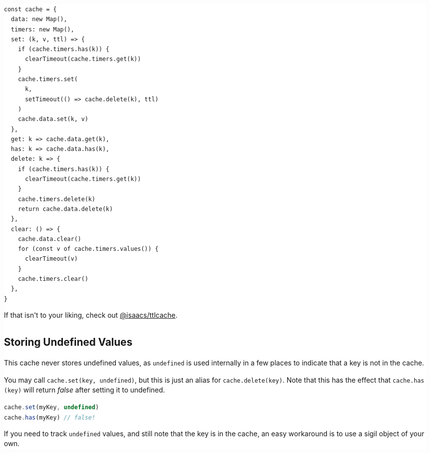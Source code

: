 ```
const cache = {
  data: new Map(),
  timers: new Map(),
  set: (k, v, ttl) => {
    if (cache.timers.has(k)) {
      clearTimeout(cache.timers.get(k))
    }
    cache.timers.set(
      k,
      setTimeout(() => cache.delete(k), ttl)
    )
    cache.data.set(k, v)
  },
  get: k => cache.data.get(k),
  has: k => cache.data.has(k),
  delete: k => {
    if (cache.timers.has(k)) {
      clearTimeout(cache.timers.get(k))
    }
    cache.timers.delete(k)
    return cache.data.delete(k)
  },
  clear: () => {
    cache.data.clear()
    for (const v of cache.timers.values()) {
      clearTimeout(v)
    }
    cache.timers.clear()
  },
}
```

If that isn't to your liking, check out
[@isaacs/ttlcache](http://npm.im/@isaacs/ttlcache).

## Storing Undefined Values

This cache never stores undefined values, as `undefined` is used
internally in a few places to indicate that a key is not in the
cache.

You may call `cache.set(key, undefined)`, but this is just
an alias for `cache.delete(key)`. Note that this has the effect
that `cache.has(key)` will return _false_ after setting it to
undefined.

```js
cache.set(myKey, undefined)
cache.has(myKey) // false!
```

If you need to track `undefined` values, and still note that the
key is in the cache, an easy workaround is to use a sigil object
of your own.
